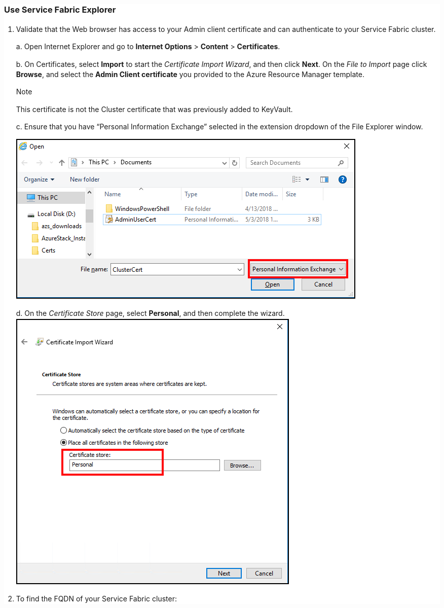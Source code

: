 
### Use Service Fabric Explorer
1.  Validate that the Web browser has access to your Admin client certificate and can authenticate to your Service Fabric cluster.  

    a. Open Internet Explorer and go to **Internet Options** > **Content** > **Certificates**.
  
    b. On Certificates, select **Import** to start the *Certificate Import Wizard*, and then click **Next**. On the *File to Import* page click **Browse**, and select the **Admin Client certificate** you provided to the Azure Resource Manager template.
        
       > [!NOTE]  
       > This certificate is not the Cluster certificate that was previously added to KeyVault.  

    c. Ensure that you have “Personal Information Exchange” selected in the extension dropdown of the File Explorer window.  

       ![Personal information exchange](media/azure-stack-solution-template-service-fabric-cluster/image8.png)  

    d. On the *Certificate Store* page, select **Personal**, and then complete the wizard.  
       ![Certificate store](media/azure-stack-solution-template-service-fabric-cluster/image9.png)  
1. To find the FQDN of your Service Fabric cluster:  
